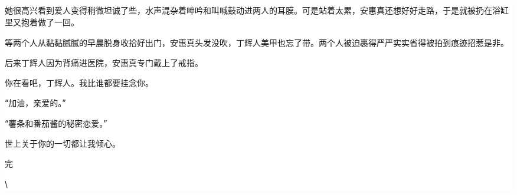她很高兴看到爱人变得稍微坦诚了些，水声混杂着呻吟和叫喊鼓动进两人的耳膜。可是站着太累，安惠真还想好好走路，于是就被扔在浴缸里又抱着做了一回。

&#x20;

等两个人从黏黏腻腻的早晨脱身收拾好出门，安惠真头发没吹，丁辉人美甲也忘了带。两个人被迫裹得严严实实省得被拍到痕迹招惹是非。

&#x20;

后来丁辉人因为背痛进医院，安惠真专门戴上了戒指。

你在看吧，丁辉人。我比谁都要挂念你。

&#x20;

“加油，亲爱的。”

“薯条和番茄酱的秘密恋爱。”

&#x20;

世上关于你的一切都让我倾心。

&#x20;

&#x20;

完

\
